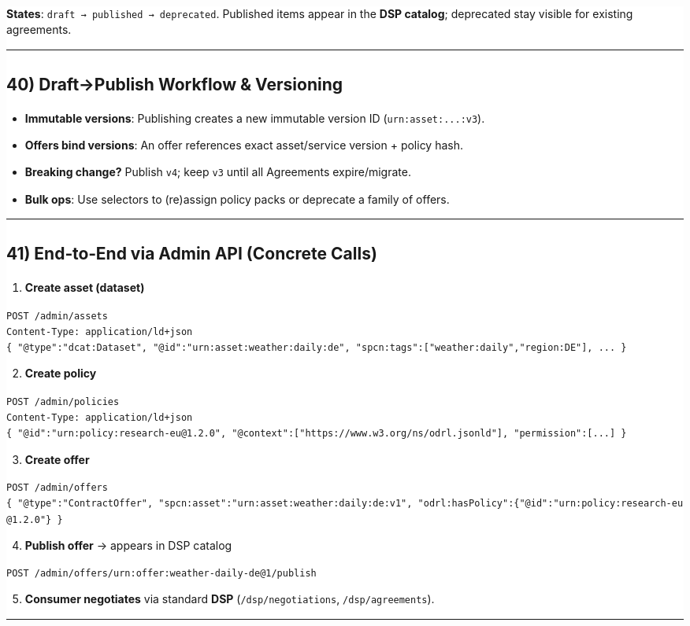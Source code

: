 **States**: `draft → published → deprecated`. Published items appear in the **DSP catalog**; deprecated stay visible for existing agreements.

---

## 40) Draft→Publish Workflow & Versioning

- **Immutable versions**: Publishing creates a new immutable version ID (`urn:asset:...:v3`).
    
- **Offers bind versions**: An offer references exact asset/service version + policy hash.
    
- **Breaking change?** Publish `v4`; keep `v3` until all Agreements expire/migrate.
    
- **Bulk ops**: Use selectors to (re)assign policy packs or deprecate a family of offers.
    

---

## 41) End‑to‑End via Admin API (Concrete Calls)

1. **Create asset (dataset)**
    

```http
POST /admin/assets
Content-Type: application/ld+json
{ "@type":"dcat:Dataset", "@id":"urn:asset:weather:daily:de", "spcn:tags":["weather:daily","region:DE"], ... }
```

2. **Create policy**
    

```http
POST /admin/policies
Content-Type: application/ld+json
{ "@id":"urn:policy:research-eu@1.2.0", "@context":["https://www.w3.org/ns/odrl.jsonld"], "permission":[...] }
```

3. **Create offer**
    

```http
POST /admin/offers
{ "@type":"ContractOffer", "spcn:asset":"urn:asset:weather:daily:de:v1", "odrl:hasPolicy":{"@id":"urn:policy:research-eu@1.2.0"} }
```

4. **Publish offer** → appears in DSP catalog
    

```http
POST /admin/offers/urn:offer:weather-daily-de@1/publish
```

5. **Consumer negotiates** via standard **DSP** (`/dsp/negotiations`, `/dsp/agreements`).
    

---
